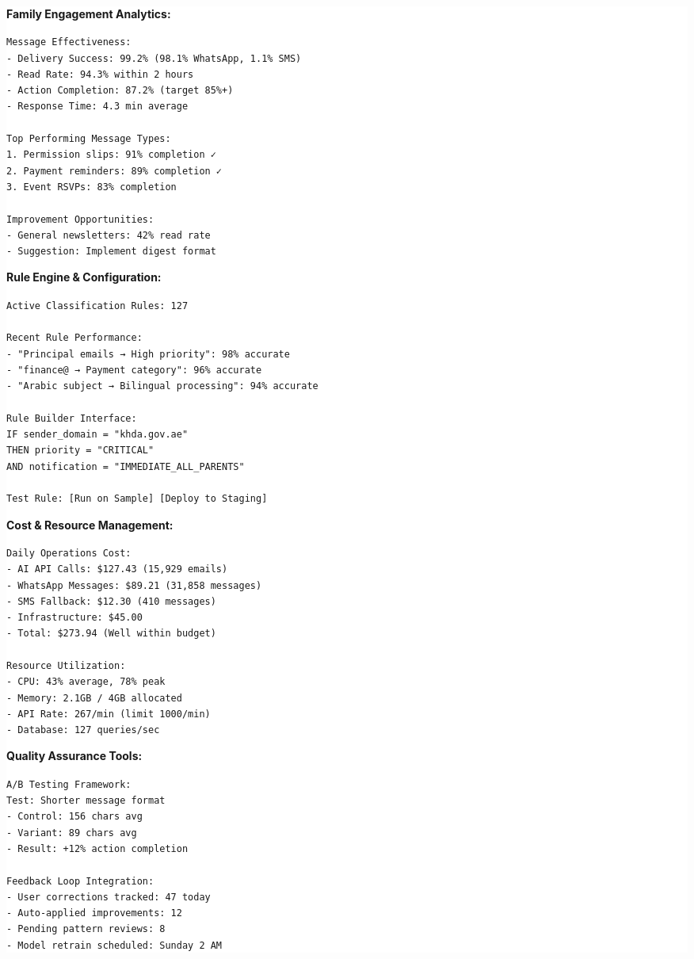 **Family Engagement Analytics:**
```
Message Effectiveness:
- Delivery Success: 99.2% (98.1% WhatsApp, 1.1% SMS)
- Read Rate: 94.3% within 2 hours
- Action Completion: 87.2% (target 85%+)
- Response Time: 4.3 min average

Top Performing Message Types:
1. Permission slips: 91% completion ✓
2. Payment reminders: 89% completion ✓
3. Event RSVPs: 83% completion

Improvement Opportunities:
- General newsletters: 42% read rate
- Suggestion: Implement digest format
```

**Rule Engine & Configuration:**
```
Active Classification Rules: 127

Recent Rule Performance:
- "Principal emails → High priority": 98% accurate
- "finance@ → Payment category": 96% accurate
- "Arabic subject → Bilingual processing": 94% accurate

Rule Builder Interface:
IF sender_domain = "khda.gov.ae"
THEN priority = "CRITICAL"
AND notification = "IMMEDIATE_ALL_PARENTS"

Test Rule: [Run on Sample] [Deploy to Staging]
```

**Cost & Resource Management:**
```
Daily Operations Cost:
- AI API Calls: $127.43 (15,929 emails)
- WhatsApp Messages: $89.21 (31,858 messages)
- SMS Fallback: $12.30 (410 messages)
- Infrastructure: $45.00
- Total: $273.94 (Well within budget)

Resource Utilization:
- CPU: 43% average, 78% peak
- Memory: 2.1GB / 4GB allocated
- API Rate: 267/min (limit 1000/min)
- Database: 127 queries/sec
```

**Quality Assurance Tools:**
```
A/B Testing Framework:
Test: Shorter message format
- Control: 156 chars avg
- Variant: 89 chars avg
- Result: +12% action completion

Feedback Loop Integration:
- User corrections tracked: 47 today
- Auto-applied improvements: 12
- Pending pattern reviews: 8
- Model retrain scheduled: Sunday 2 AM
```
